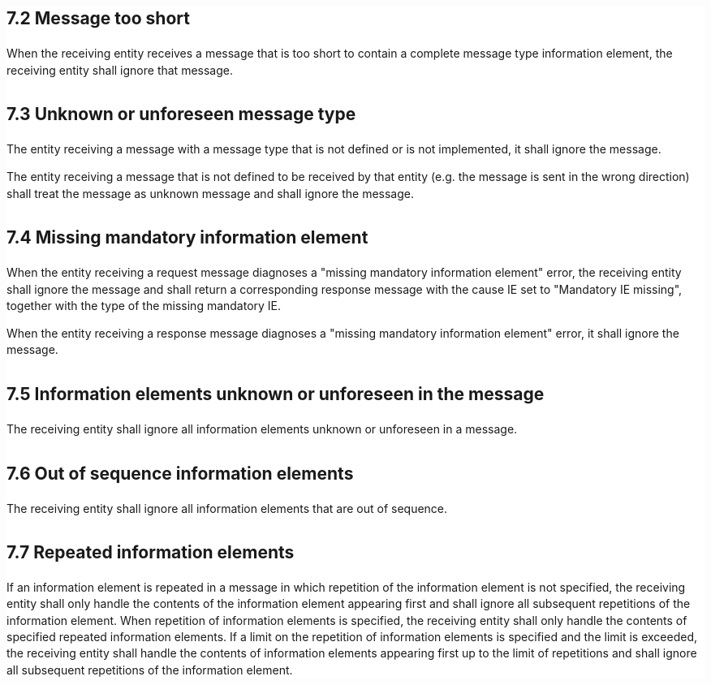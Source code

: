 7.2 Message too short
---------------------

When the receiving entity receives a message that is too short to
contain a complete message type information element, the receiving
entity shall ignore that message.

7.3 Unknown or unforeseen message type
--------------------------------------

The entity receiving a message with a message type that is not defined
or is not implemented, it shall ignore the message.

The entity receiving a message that is not defined to be received by
that entity (e.g. the message is sent in the wrong direction) shall
treat the message as unknown message and shall ignore the message.

7.4 Missing mandatory information element
-----------------------------------------

When the entity receiving a request message diagnoses a \"missing
mandatory information element\" error, the receiving entity shall ignore
the message and shall return a corresponding response message with the
cause IE set to \"Mandatory IE missing\", together with the type of the
missing mandatory IE.

When the entity receiving a response message diagnoses a \"missing
mandatory information element\" error, it shall ignore the message.

7.5 Information elements unknown or unforeseen in the message
-------------------------------------------------------------

The receiving entity shall ignore all information elements unknown or
unforeseen in a message.

7.6 Out of sequence information elements
----------------------------------------

The receiving entity shall ignore all information elements that are out
of sequence.

7.7 Repeated information elements
---------------------------------

If an information element is repeated in a message in which repetition
of the information element is not specified, the receiving entity shall
only handle the contents of the information element appearing first and
shall ignore all subsequent repetitions of the information element. When
repetition of information elements is specified, the receiving entity
shall only handle the contents of specified repeated information
elements. If a limit on the repetition of information elements is
specified and the limit is exceeded, the receiving entity shall handle
the contents of information elements appearing first up to the limit of
repetitions and shall ignore all subsequent repetitions of the
information element.
